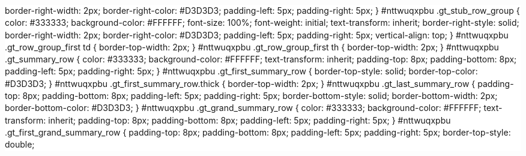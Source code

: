   border-right-width: 2px;
  border-right-color: #D3D3D3;
  padding-left: 5px;
  padding-right: 5px;
}
&#10;#nttwuqxpbu .gt_stub_row_group {
  color: #333333;
  background-color: #FFFFFF;
  font-size: 100%;
  font-weight: initial;
  text-transform: inherit;
  border-right-style: solid;
  border-right-width: 2px;
  border-right-color: #D3D3D3;
  padding-left: 5px;
  padding-right: 5px;
  vertical-align: top;
}
&#10;#nttwuqxpbu .gt_row_group_first td {
  border-top-width: 2px;
}
&#10;#nttwuqxpbu .gt_row_group_first th {
  border-top-width: 2px;
}
&#10;#nttwuqxpbu .gt_summary_row {
  color: #333333;
  background-color: #FFFFFF;
  text-transform: inherit;
  padding-top: 8px;
  padding-bottom: 8px;
  padding-left: 5px;
  padding-right: 5px;
}
&#10;#nttwuqxpbu .gt_first_summary_row {
  border-top-style: solid;
  border-top-color: #D3D3D3;
}
&#10;#nttwuqxpbu .gt_first_summary_row.thick {
  border-top-width: 2px;
}
&#10;#nttwuqxpbu .gt_last_summary_row {
  padding-top: 8px;
  padding-bottom: 8px;
  padding-left: 5px;
  padding-right: 5px;
  border-bottom-style: solid;
  border-bottom-width: 2px;
  border-bottom-color: #D3D3D3;
}
&#10;#nttwuqxpbu .gt_grand_summary_row {
  color: #333333;
  background-color: #FFFFFF;
  text-transform: inherit;
  padding-top: 8px;
  padding-bottom: 8px;
  padding-left: 5px;
  padding-right: 5px;
}
&#10;#nttwuqxpbu .gt_first_grand_summary_row {
  padding-top: 8px;
  padding-bottom: 8px;
  padding-left: 5px;
  padding-right: 5px;
  border-top-style: double;